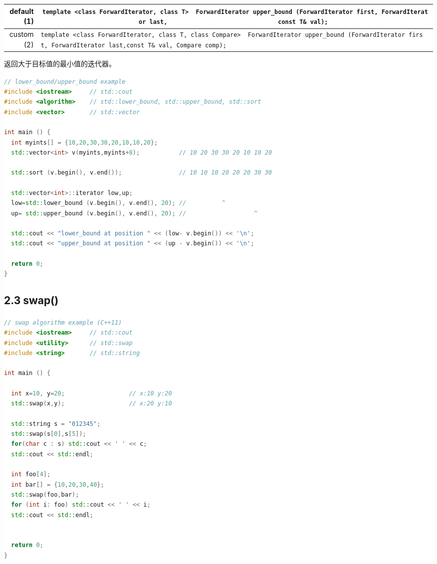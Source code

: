 | default (1) | `template <class ForwardIterator, class T>  ForwardIterator upper_bound (ForwardIterator first, ForwardIterator last,                               const T& val); ` |
| ----------: | ---------------------------------------------------------------------------------------------------------------------------------------------------------------------- |
|  custom (2) | `template <class ForwardIterator, class T, class Compare>  ForwardIterator upper_bound (ForwardIterator first, ForwardIterator last,const T& val, Compare comp);`    |

返回大于目标值的最小值的迭代器。

```cpp
// lower_bound/upper_bound example
#include <iostream>     // std::cout
#include <algorithm>    // std::lower_bound, std::upper_bound, std::sort
#include <vector>       // std::vector

int main () {
  int myints[] = {10,20,30,30,20,10,10,20};
  std::vector<int> v(myints,myints+8);           // 10 20 30 30 20 10 10 20

  std::sort (v.begin(), v.end());                // 10 10 10 20 20 20 30 30

  std::vector<int>::iterator low,up;
  low=std::lower_bound (v.begin(), v.end(), 20); //          ^
  up= std::upper_bound (v.begin(), v.end(), 20); //                   ^

  std::cout << "lower_bound at position " << (low- v.begin()) << '\n';
  std::cout << "upper_bound at position " << (up - v.begin()) << '\n';

  return 0;
}
```

## 2.3 swap()

```cpp
// swap algorithm example (C++11)
#include <iostream>     // std::cout
#include <utility>      // std::swap
#include <string>       // std::string

int main () {

  int x=10, y=20;                  // x:10 y:20
  std::swap(x,y);                  // x:20 y:10

  std::string s = "012345";
  std::swap(s[0],s[5]);
  for(char c : s) std::cout << ' ' << c;
  std::cout << std::endl;
  
  int foo[4];                    
  int bar[] = {10,20,30,40};     
  std::swap(foo,bar);
  for (int i: foo) std::cout << ' ' << i;
  std::cout << std::endl;


  return 0;
}
```
